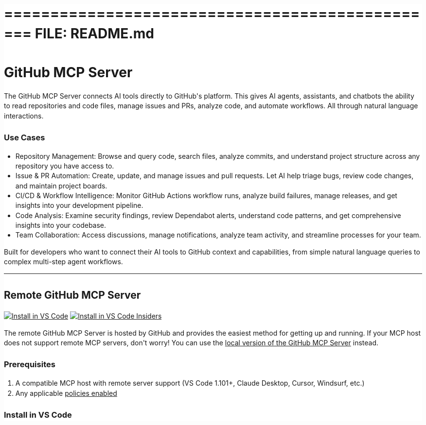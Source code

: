 ================================================
FILE: README.md
================================================
# GitHub MCP Server

The GitHub MCP Server connects AI tools directly to GitHub's platform. This gives AI agents, assistants, and chatbots the ability to read repositories and code files, manage issues and PRs, analyze code, and automate workflows. All through natural language interactions.

### Use Cases

- Repository Management: Browse and query code, search files, analyze commits, and understand project structure across any repository you have access to.
- Issue & PR Automation: Create, update, and manage issues and pull requests. Let AI help triage bugs, review code changes, and maintain project boards.
- CI/CD & Workflow Intelligence: Monitor GitHub Actions workflow runs, analyze build failures, manage releases, and get insights into your development pipeline.
- Code Analysis: Examine security findings, review Dependabot alerts, understand code patterns, and get comprehensive insights into your codebase.
- Team Collaboration: Access discussions, manage notifications, analyze team activity, and streamline processes for your team.

Built for developers who want to connect their AI tools to GitHub context and capabilities, from simple natural language queries to complex multi-step agent workflows.

---

## Remote GitHub MCP Server

[![Install in VS Code](https://img.shields.io/badge/VS_Code-Install_Server-0098FF?style=flat-square&logo=visualstudiocode&logoColor=white)](https://insiders.vscode.dev/redirect/mcp/install?name=github&config=%7B%22type%22%3A%20%22http%22%2C%22url%22%3A%20%22https%3A%2F%2Fapi.githubcopilot.com%2Fmcp%2F%22%7D) [![Install in VS Code Insiders](https://img.shields.io/badge/VS_Code_Insiders-Install_Server-24bfa5?style=flat-square&logo=visualstudiocode&logoColor=white)](https://insiders.vscode.dev/redirect/mcp/install?name=github&config=%7B%22type%22%3A%20%22http%22%2C%22url%22%3A%20%22https%3A%2F%2Fapi.githubcopilot.com%2Fmcp%2F%22%7D&quality=insiders)

The remote GitHub MCP Server is hosted by GitHub and provides the easiest method for getting up and running. If your MCP host does not support remote MCP servers, don't worry! You can use the [local version of the GitHub MCP Server](https://github.com/github/github-mcp-server?tab=readme-ov-file#local-github-mcp-server) instead.

### Prerequisites

1. A compatible MCP host with remote server support (VS Code 1.101+, Claude Desktop, Cursor, Windsurf, etc.)
2. Any applicable [policies enabled](https://github.com/github/github-mcp-server/blob/main/docs/policies-and-governance.md)

### Install in VS Code
